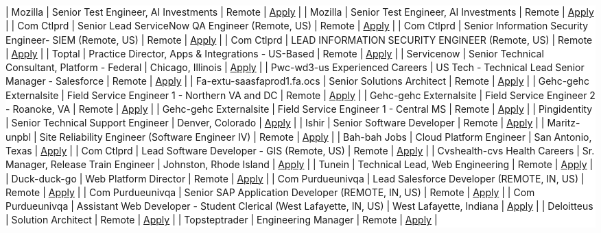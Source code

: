 | Mozilla | Senior Test Engineer, AI Investments | Remote | [Apply](https://job-boards.greenhouse.io/mozilla/jobs/7176202?utm_source=reddit&utm_medium=organic&utm_campaign=remotepython) |
| Mozilla | Senior Test Engineer, AI Investments | Remote | [Apply](https://job-boards.greenhouse.io/mozilla/jobs/7194370?utm_source=reddit&utm_medium=organic&utm_campaign=remotepython) |
| Com Ctlprd | Senior Lead ServiceNow QA Engineer (Remote, US) | Remote | [Apply](https://internaljobs.centurylink.com/job/Remote-Senior-Lead-ServiceNow-QA-Engineer/1306229500/?utm_source=reddit&utm_medium=organic&utm_campaign=remotepython) |
| Com Ctlprd | Senior Information Security Engineer- SIEM (Remote, US) | Remote | [Apply](https://internaljobs.centurylink.com/job/Remote-Senior-Information-Security-Engineer-SIEM/1320707900/?utm_source=reddit&utm_medium=organic&utm_campaign=remotepython) |
| Com Ctlprd | LEAD INFORMATION SECURITY ENGINEER (Remote, US) | Remote | [Apply](https://internaljobs.centurylink.com/job/Remote-LEAD-INFORMATION-SECURITY-ENGINEER/1320322100/?utm_source=reddit&utm_medium=organic&utm_campaign=remotepython) |
| Toptal | Practice Director, Apps & Integrations - US-Based | Remote | [Apply](https://jobs.lever.co/toptal/d093a5c4-2fb9-4762-90f5-ef5beafd6e0b?utm_source=reddit&utm_medium=organic&utm_campaign=remotepython) |
| Servicenow | Senior Technical Consultant, Platform - Federal | Chicago, Illinois | [Apply](https://jobs.smartrecruiters.com/ServiceNow/744000078201548?utm_source=reddit&utm_medium=organic&utm_campaign=remotepython) |
| Pwc-wd3-us Experienced Careers | US Tech - Technical Lead Senior Manager - Salesforce | Remote | [Apply](https://pwc.wd1.myworkdayjobs.com/us_experienced_careers/job/FL-Tampa/US-Tech---Technical-Lead-Senior-Manager---Salesforce_653069WD?utm_source=reddit&utm_medium=organic&utm_campaign=remotepython) |
| Fa-extu-saasfaprod1.fa.ocs | Senior Solutions Architect | Remote | [Apply](https://fa-extu-saasfaprod1.fa.ocs.oraclecloud.com/hcmUI/CandidateExperience/en/sites/CX/requisitions/job/1107?utm_source=reddit&utm_medium=organic&utm_campaign=remotepython) |
| Gehc-gehc Externalsite | Field Service Engineer 1 - Northern VA and DC | Remote | [Apply](https://gehc.wd1.myworkdayjobs.com/gehc_externalsite/job/Remote/Field-Service-Engineer-1---Northern-VA-and-DC_R4023811-2?utm_source=reddit&utm_medium=organic&utm_campaign=remotepython) |
| Gehc-gehc Externalsite | Field Service Engineer 2 - Roanoke, VA | Remote | [Apply](https://gehc.wd1.myworkdayjobs.com/gehc_externalsite/job/Remote/Field-Service-Engineer-2---Roanoke--VA_R4026349-1?utm_source=reddit&utm_medium=organic&utm_campaign=remotepython) |
| Gehc-gehc Externalsite | Field Service Engineer 1 - Central MS | Remote | [Apply](https://gehc.wd1.myworkdayjobs.com/gehc_externalsite/job/Remote/Field-Service-Engineer-1---Central-MS_R4028426-1?utm_source=reddit&utm_medium=organic&utm_campaign=remotepython) |
| Pingidentity | Senior Technical Support Engineer | Denver, Colorado | [Apply](https://job-boards.greenhouse.io/pingidentity/jobs/8120594002?utm_source=reddit&utm_medium=organic&utm_campaign=remotepython) |
| Ishir | Senior Software Developer | Remote | [Apply](https://ishir.breezy.hr/p/31bc58022693-senior-software-developer?utm_source=reddit&utm_medium=organic&utm_campaign=remotepython) |
| Maritz-unpbl | Site Reliability Engineer (Software Engineer IV) | Remote | [Apply](https://maritz.wd1.myworkdayjobs.com/unpbl/job/Virtual/Site-Reliability-Engineer--Software-Engineer-IV-_R14915?utm_source=reddit&utm_medium=organic&utm_campaign=remotepython) |
| Bah-bah Jobs | Cloud Platform Engineer | San Antonio, Texas | [Apply](http://bah.wd1.myworkdayjobs.com/bah_jobs/job/San-Antonio-TX/Cloud-Platform-Engineer_R0223584-1?utm_source=reddit&utm_medium=organic&utm_campaign=remotepython) |
| Com Ctlprd | Lead Software Developer - GIS (Remote, US) | Remote | [Apply](https://internaljobs.centurylink.com/job/Remote-Lead-Software-Developer-GIS/1303876900/?utm_source=reddit&utm_medium=organic&utm_campaign=remotepython) |
| Cvshealth-cvs Health Careers | Sr. Manager, Release Train Engineer | Johnston, Rhode Island | [Apply](https://cvshealth.wd1.myworkdayjobs.com/cvs_health_careers/job/RI---Woonsocket/Sr-Manager--Release-Train-Engineer_R0697008?utm_source=reddit&utm_medium=organic&utm_campaign=remotepython) |
| Tunein | Technical Lead, Web Engineering | Remote | [Apply](https://ats.rippling.com/tunein/jobs/eb0b72e3-c484-4f20-8f00-08db0ccef284?utm_source=reddit&utm_medium=organic&utm_campaign=remotepython) |
| Duck-duck-go | Web Platform Director | Remote | [Apply](https://jobs.ashbyhq.com/duck-duck-go/0541f1f3-4302-4b76-93a9-f6cd96f66e80?utm_source=reddit&utm_medium=organic&utm_campaign=remotepython) |
| Com Purdueunivqa | Lead Salesforce Developer (REMOTE, IN, US) | Remote | [Apply](https://purdueuniversity.valhalla.stage.jobs2web.com/job/REMOTE-Lead-Salesforce-Developer-IN/124715350/?utm_source=reddit&utm_medium=organic&utm_campaign=remotepython) |
| Com Purdueunivqa | Senior SAP Application Developer (REMOTE, IN, US) | Remote | [Apply](https://purdueuniversity.valhalla.stage.jobs2web.com/job/REMOTE-Senior-SAP-Application-Developer-IN/124694850/?utm_source=reddit&utm_medium=organic&utm_campaign=remotepython) |
| Com Purdueunivqa | Assistant Web Developer - Student Clerical (West Lafayette, IN, US) | West Lafayette, Indiana | [Apply](https://purdueuniversity.valhalla.stage.jobs2web.com/job/West-Lafayette-Assistant-Web-Developer-Student-Clerical-IN-47906/112065050/?utm_source=reddit&utm_medium=organic&utm_campaign=remotepython) |
| Deloitteus | Solution Architect | Remote | [Apply](https://apply.deloitte.com/en_US/careers/JobDetail/Solution-Architect/310314?utm_source=reddit&utm_medium=organic&utm_campaign=remotepython) |
| Topsteptrader | Engineering Manager | Remote | [Apply](https://job-boards.greenhouse.io/topsteptrader/jobs/6688394003?utm_source=reddit&utm_medium=organic&utm_campaign=remotepython) |